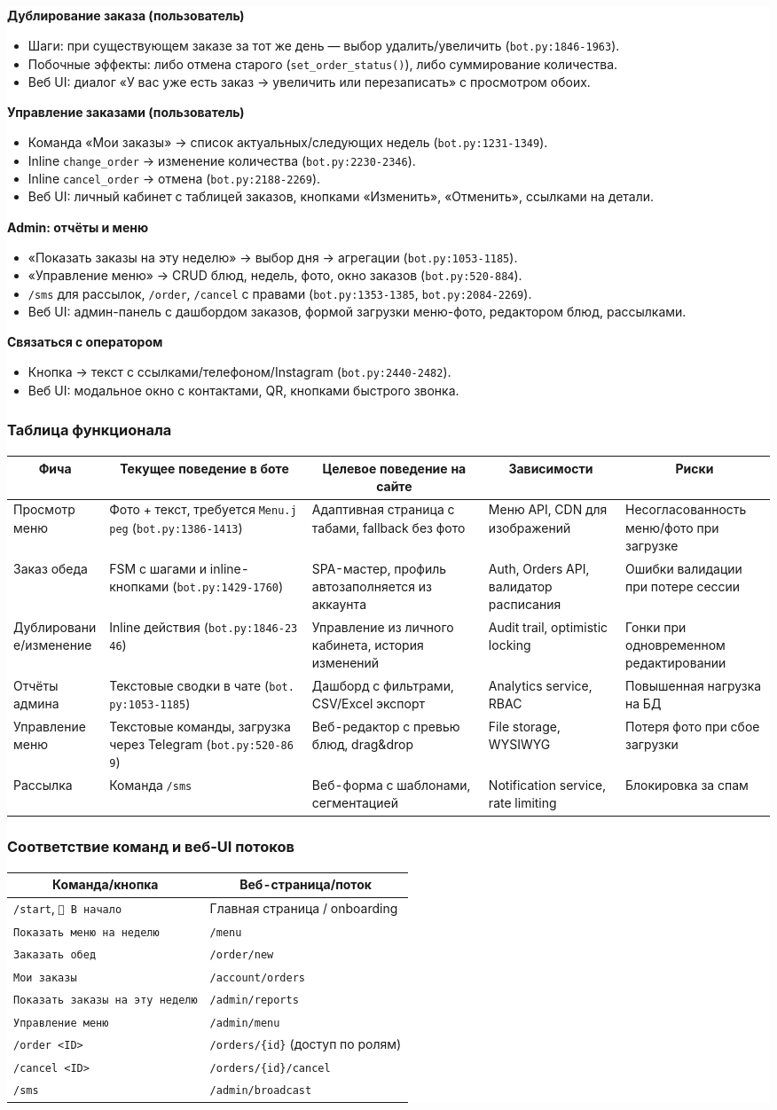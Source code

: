 **Дублирование заказа (пользователь)**
- Шаги: при существующем заказе за тот же день — выбор удалить/увеличить (`bot.py:1846-1963`).
- Побочные эффекты: либо отмена старого (`set_order_status()`), либо суммирование количества.
- Веб UI: диалог «У вас уже есть заказ → увеличить или перезаписать» с просмотром обоих.

**Управление заказами (пользователь)**
- Команда «Мои заказы» → список актуальных/следующих недель (`bot.py:1231-1349`).
- Inline `change_order` → изменение количества (`bot.py:2230-2346`).
- Inline `cancel_order` → отмена (`bot.py:2188-2269`).
- Веб UI: личный кабинет с таблицей заказов, кнопками «Изменить», «Отменить», ссылками на детали.

**Admin: отчёты и меню**
- «Показать заказы на эту неделю» → выбор дня → агрегации (`bot.py:1053-1185`).
- «Управление меню» → CRUD блюд, недель, фото, окно заказов (`bot.py:520-884`).
- `/sms` для рассылок, `/order`, `/cancel` с правами (`bot.py:1353-1385`, `bot.py:2084-2269`).
- Веб UI: админ-панель с дашбордом заказов, формой загрузки меню-фото, редактором блюд, рассылками.

**Связаться с оператором**
- Кнопка → текст с ссылками/телефоном/Instagram (`bot.py:2440-2482`).
- Веб UI: модальное окно с контактами, QR, кнопками быстрого звонка.

### Таблица функционала
| Фича | Текущее поведение в боте | Целевое поведение на сайте | Зависимости | Риски |
| --- | --- | --- | --- | --- |
| Просмотр меню | Фото + текст, требуется `Menu.jpeg` (`bot.py:1386-1413`) | Адаптивная страница с табами, fallback без фото | Меню API, CDN для изображений | Несогласованность меню/фото при загрузке |
| Заказ обеда | FSM с шагами и inline-кнопками (`bot.py:1429-1760`) | SPA-мастер, профиль автозаполняется из аккаунта | Auth, Orders API, валидатор расписания | Ошибки валидации при потере сессии |
| Дублирование/изменение | Inline действия (`bot.py:1846-2346`) | Управление из личного кабинета, история изменений | Audit trail, optimistic locking | Гонки при одновременном редактировании |
| Отчёты админа | Текстовые сводки в чате (`bot.py:1053-1185`) | Дашборд с фильтрами, CSV/Excel экспорт | Analytics service, RBAC | Повышенная нагрузка на БД |
| Управление меню | Текстовые команды, загрузка через Telegram (`bot.py:520-869`) | Веб-редактор с превью блюд, drag&drop | File storage, WYSIWYG | Потеря фото при сбое загрузки |
| Рассылка | Команда `/sms` | Веб-форма с шаблонами, сегментацией | Notification service, rate limiting | Блокировка за спам |

### Соответствие команд и веб-UI потоков
| Команда/кнопка | Веб-страница/поток |
| --- | --- |
| `/start`, `🔄 В начало` | Главная страница / onboarding
| `Показать меню на неделю` | `/menu`
| `Заказать обед` | `/order/new`
| `Мои заказы` | `/account/orders`
| `Показать заказы на эту неделю` | `/admin/reports`
| `Управление меню` | `/admin/menu`
| `/order <ID>` | `/orders/{id}` (доступ по ролям)
| `/cancel <ID>` | `/orders/{id}/cancel`
| `/sms` | `/admin/broadcast`
